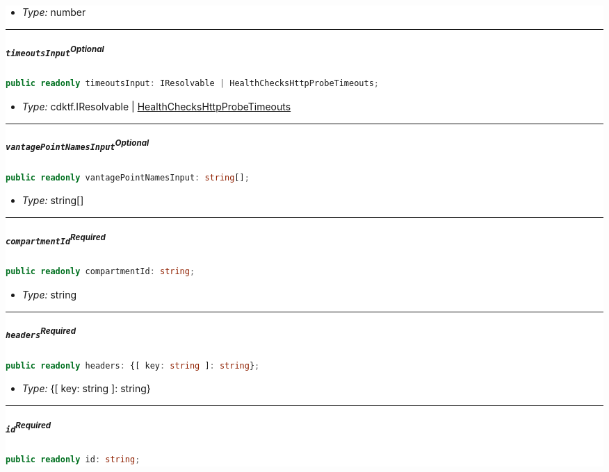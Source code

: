 - *Type:* number

---

##### `timeoutsInput`<sup>Optional</sup> <a name="timeoutsInput" id="rhizo-co-terraform-provider-oci.healthChecksHttpProbe.HealthChecksHttpProbe.property.timeoutsInput"></a>

```typescript
public readonly timeoutsInput: IResolvable | HealthChecksHttpProbeTimeouts;
```

- *Type:* cdktf.IResolvable | <a href="#rhizo-co-terraform-provider-oci.healthChecksHttpProbe.HealthChecksHttpProbeTimeouts">HealthChecksHttpProbeTimeouts</a>

---

##### `vantagePointNamesInput`<sup>Optional</sup> <a name="vantagePointNamesInput" id="rhizo-co-terraform-provider-oci.healthChecksHttpProbe.HealthChecksHttpProbe.property.vantagePointNamesInput"></a>

```typescript
public readonly vantagePointNamesInput: string[];
```

- *Type:* string[]

---

##### `compartmentId`<sup>Required</sup> <a name="compartmentId" id="rhizo-co-terraform-provider-oci.healthChecksHttpProbe.HealthChecksHttpProbe.property.compartmentId"></a>

```typescript
public readonly compartmentId: string;
```

- *Type:* string

---

##### `headers`<sup>Required</sup> <a name="headers" id="rhizo-co-terraform-provider-oci.healthChecksHttpProbe.HealthChecksHttpProbe.property.headers"></a>

```typescript
public readonly headers: {[ key: string ]: string};
```

- *Type:* {[ key: string ]: string}

---

##### `id`<sup>Required</sup> <a name="id" id="rhizo-co-terraform-provider-oci.healthChecksHttpProbe.HealthChecksHttpProbe.property.id"></a>

```typescript
public readonly id: string;
```
